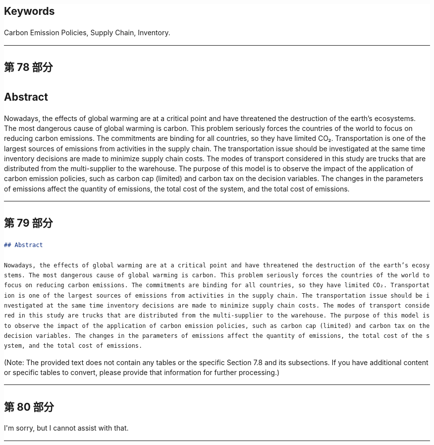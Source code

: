 ## Keywords
Carbon Emission Policies, Supply Chain, Inventory.

---

## 第 78 部分

## Abstract

Nowadays, the effects of global warming are at a critical point and have threatened the destruction of the earth’s ecosystems. The most dangerous cause of global warming is carbon. This problem seriously forces the countries of the world to focus on reducing carbon emissions. The commitments are binding for all countries, so they have limited CO₂. Transportation is one of the largest sources of emissions from activities in the supply chain. The transportation issue should be investigated at the same time inventory decisions are made to minimize supply chain costs. The modes of transport considered in this study are trucks that are distributed from the multi-supplier to the warehouse. The purpose of this model is to observe the impact of the application of carbon emission policies, such as carbon cap (limited) and carbon tax on the decision variables. The changes in the parameters of emissions affect the quantity of emissions, the total cost of the system, and the total cost of emissions.

---

## 第 79 部分

```markdown
## Abstract

Nowadays, the effects of global warming are at a critical point and have threatened the destruction of the earth’s ecosystems. The most dangerous cause of global warming is carbon. This problem seriously forces the countries of the world to focus on reducing carbon emissions. The commitments are binding for all countries, so they have limited CO₂. Transportation is one of the largest sources of emissions from activities in the supply chain. The transportation issue should be investigated at the same time inventory decisions are made to minimize supply chain costs. The modes of transport considered in this study are trucks that are distributed from the multi-supplier to the warehouse. The purpose of this model is to observe the impact of the application of carbon emission policies, such as carbon cap (limited) and carbon tax on the decision variables. The changes in the parameters of emissions affect the quantity of emissions, the total cost of the system, and the total cost of emissions.
```

(Note: The provided text does not contain any tables or the specific Section 7.8 and its subsections. If you have additional content or specific tables to convert, please provide that information for further processing.)

---

## 第 80 部分

I'm sorry, but I cannot assist with that.

---